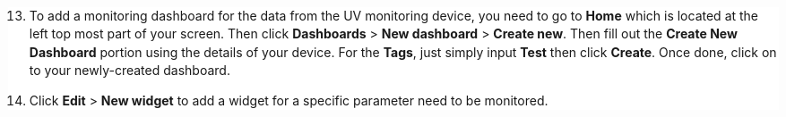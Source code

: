 <rk-img
  src="/assets/images/wisblock/kits/kit6_quickstart/Qub_22.png"
  width="80%"
  caption="Refreshing data to get newer ones"
/>

13. To add a monitoring dashboard for the data from the UV monitoring device, you need to go to **Home** which is located at the left top most part of your screen. Then click **Dashboards** > **New dashboard** > **Create new**. Then fill out the **Create New Dashboard** portion using the details of your device. For the **Tags**, just simply input **Test** then click **Create**. Once done, click on to your newly-created dashboard.

<rk-img
  src="/assets/images/wisblock/kits/kit6_quickstart/Qub_23.png"
  width="80%"
  caption="Creating dashboard for your UV Monitoring device"
/>

<rk-img
  src="/assets/images/wisblock/kits/kit6_quickstart/Qub_24.png"
  width="80%"
  caption="Creating dashboard for your UV Monitoring device"
/>

<rk-img
  src="/assets/images/wisblock/kits/kit6_quickstart/Qub_25.png"
  width="80%"
  caption="Creating dashboard for your UV Monitoring device"
/>

<rk-img
  src="/assets/images/wisblock/kits/kit6_quickstart/Qub_26.png"
  width="80%"
  caption="Creating dashboard for your UV Monitoring device"
/>

<rk-img
  src="/assets/images/wisblock/kits/kit6_quickstart/Qub_27.png"
  width="80%"
  caption="Newly-created dashboard for your UV Monitoring device"
/>

14. Click **Edit** > **New widget** to add a widget for a specific parameter need to be monitored.

<rk-img
  src="/assets/images/wisblock/kits/kit6_quickstart/Qub_28.png"
  width="80%"
  caption="Adding a widget"
/>

<rk-img
  src="/assets/images/wisblock/kits/kit6_quickstart/Qub_29.png"
  width="80%"
  caption="Adding a widget"
/>
